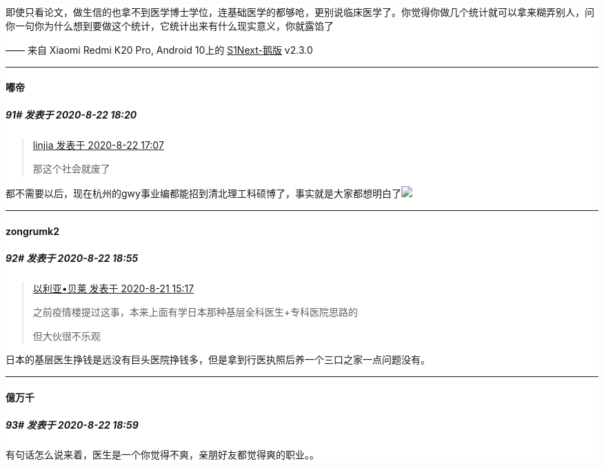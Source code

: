 即使只看论文，做生信的也拿不到医学博士学位，连基础医学的都够呛，更别说临床医学了。你觉得你做几个统计就可以拿来糊弄别人，问你一句你为什么想到要做这个统计，它统计出来有什么现实意义，你就露馅了

—— 来自 Xiaomi Redmi K20 Pro, Android 10上的 [S1Next-鹅版](https://github.com/ykrank/S1-Next/releases) v2.3.0







-----

####  嘟帝  
##### 91#       发表于 2020-8-22 18:20



<blockquote><a href="httphttps://bbs.saraba1st.com/2b/forum.php?mod=redirect&amp;goto=findpost&amp;pid=48517044&amp;ptid=1955727" target="_blank">linjia 发表于 2020-8-22 17:07</a>

那这个社会就废了</blockquote>
都不需要以后，现在杭州的gwy事业编都能招到清北理工科硕博了，事实就是大家都想明白了<img src="https://static.saraba1st.com/image/smiley/face2017/053.png" referrerpolicy="no-referrer">







-----

####  zongrumk2  
##### 92#       发表于 2020-8-22 18:55



<blockquote><a href="httphttps://bbs.saraba1st.com/2b/forum.php?mod=redirect&amp;goto=findpost&amp;pid=48506581&amp;ptid=1955727" target="_blank">以利亚•贝莱 发表于 2020-8-21 15:17</a>

之前疫情楼提过这事，本来上面有学日本那种基层全科医生+专科医院思路的


但大伙很不乐观</blockquote>
日本的基层医生挣钱是远没有巨头医院挣钱多，但是拿到行医执照后养一个三口之家一点问题没有。







-----

####  億万千  
##### 93#       发表于 2020-8-22 18:59




有句话怎么说来着，医生是一个你觉得不爽，亲朋好友都觉得爽的职业。。






